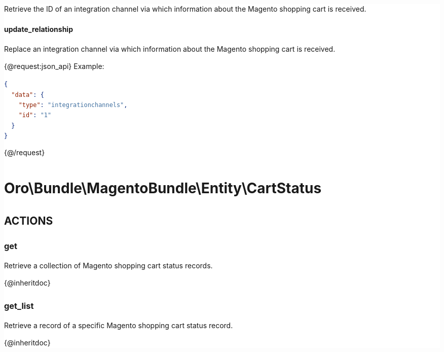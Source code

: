 Retrieve the ID of an integration channel via which information about the Magento shopping cart is received.

#### update_relationship

Replace an integration channel via which information about the Magento shopping cart is received.

{@request:json_api}
Example:

```JSON
{
  "data": {
    "type": "integrationchannels",
    "id": "1"
  }
}
```
{@/request}


# Oro\Bundle\MagentoBundle\Entity\CartStatus

## ACTIONS

### get

Retrieve a collection of Magento shopping cart status records.

{@inheritdoc}

### get_list

Retrieve a record of a specific Magento shopping cart status record.

{@inheritdoc}
